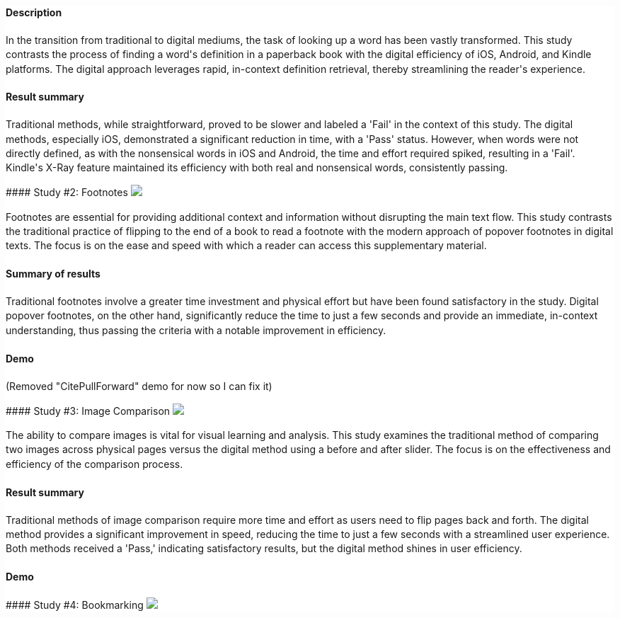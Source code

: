 #### Description
In the transition from traditional to digital mediums, the task of looking up a word has been vastly transformed. This study contrasts the process of finding a word's definition in a paperback book with the digital efficiency of iOS, Android, and Kindle platforms. The digital approach leverages rapid, in-context definition retrieval, thereby streamlining the reader's experience.

#### Result summary
Traditional methods, while straightforward, proved to be slower and labeled a 'Fail' in the context of this study. The digital methods, especially iOS, demonstrated a significant reduction in time, with a 'Pass' status. However, when words were not directly defined, as with the nonsensical words in iOS and Android, the time and effort required spiked, resulting in a 'Fail'. Kindle's X-Ray feature maintained its efficiency with both real and nonsensical words, consistently passing.


<div id="footnotes"></div>
#### Study #2: Footnotes
<img src="media/footnotes.png" />

Footnotes are essential for providing additional context and information without disrupting the main text flow. This study contrasts the traditional practice of flipping to the end of a book to read a footnote with the modern approach of popover footnotes in digital texts. The focus is on the ease and speed with which a reader can access this supplementary material.

#### Summary of results
Traditional footnotes involve a greater time investment and physical effort but have been found satisfactory in the study. Digital popover footnotes, on the other hand, significantly reduce the time to just a few seconds and provide an immediate, in-context understanding, thus passing the criteria with a notable improvement in efficiency.

#### Demo
(Removed "CitePullForward" demo for now so I can fix it)

<div id="image-comparison"></div>
#### Study #3: Image Comparison
<img src="media/image-comparison.png" />

The ability to compare images is vital for visual learning and analysis. This study examines the traditional method of comparing two images across physical pages versus the digital method using a before and after slider. The focus is on the effectiveness and efficiency of the comparison process.

#### Result summary
Traditional methods of image comparison require more time and effort as users need to flip pages back and forth. The digital method provides a significant improvement in speed, reducing the time to just a few seconds with a streamlined user experience. Both methods received a 'Pass,' indicating satisfactory results, but the digital method shines in user efficiency.
#### Demo
<BeforeAndAfterSlider format="embed" />
<div id="bookmarking"></div>
#### Study #4: Bookmarking
<img src="media/bookmarking.png" />
